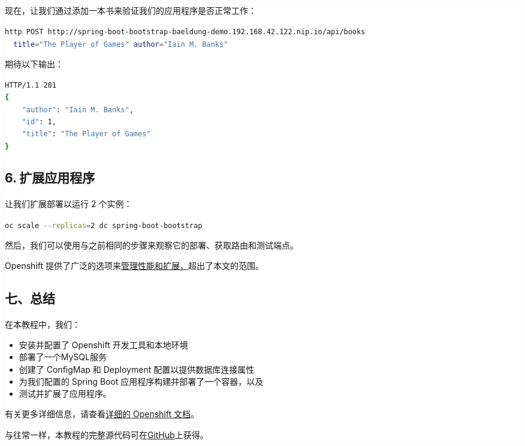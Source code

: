 现在，让我们通过添加一本书来验证我们的应用程序是否正常工作：

```bash
http POST http://spring-boot-bootstrap-baeldung-demo.192.168.42.122.nip.io/api/books 
  title="The Player of Games" author="Iain M. Banks"


```

期待以下输出：

```bash
HTTP/1.1 201 
{
    "author": "Iain M. Banks",
    "id": 1,
    "title": "The Player of Games"
}
```

## 6. 扩展应用程序

让我们扩展部署以运行 2 个实例：

```bash
oc scale --replicas=2 dc spring-boot-bootstrap
```

然后，我们可以使用与之前相同的步骤来观察它的部署、获取路由和测试端点。

Openshift 提供了广泛的选项来[管理性能和扩展，](https://docs.openshift.com/container-platform/3.11/scaling_performance/index.html)超出了本文的范围。

## 七、总结

在本教程中，我们：

-   安装并配置了 Openshift 开发工具和本地环境
-   部署了一个MySQL服务
-   创建了 ConfigMap 和 Deployment 配置以提供数据库连接属性
-   为我们配置的 Spring Boot 应用程序构建并部署了一个容器，以及
-   测试并扩展了应用程序。

有关更多详细信息，请查看[详细的 Openshift 文档](http://docs.openshift.com/container-platform/3.11/welcome/index.html)。

与往常一样，本教程的完整源代码可在[GitHub](https://github.com/tuyucheng7/taketoday-tutorial4j/tree/master/spring-boot-modules/spring-boot-bootstrap)上获得。